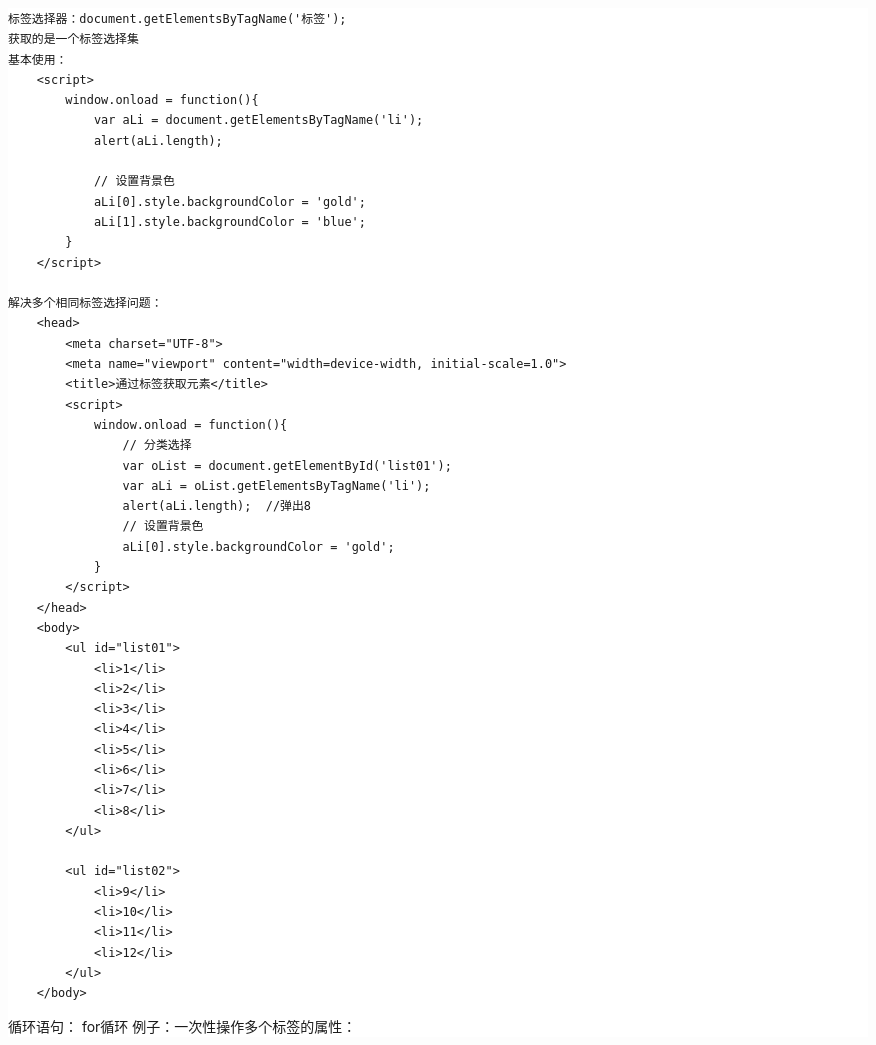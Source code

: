 		

	标签选择器：document.getElementsByTagName('标签');
	获取的是一个标签选择集
	基本使用：
		<script>
			window.onload = function(){
				var aLi = document.getElementsByTagName('li');
				alert(aLi.length);

				// 设置背景色
				aLi[0].style.backgroundColor = 'gold';
				aLi[1].style.backgroundColor = 'blue';
			}
		</script>
		
	解决多个相同标签选择问题：
		<head>
			<meta charset="UTF-8">
			<meta name="viewport" content="width=device-width, initial-scale=1.0">
			<title>通过标签获取元素</title>
			<script>
				window.onload = function(){
					// 分类选择
					var oList = document.getElementById('list01');
					var aLi = oList.getElementsByTagName('li');
					alert(aLi.length);	//弹出8
					// 设置背景色
					aLi[0].style.backgroundColor = 'gold';
				}
			</script>
		</head>
		<body>
			<ul id="list01">
				<li>1</li>
				<li>2</li>
				<li>3</li>
				<li>4</li>
				<li>5</li>
				<li>6</li>
				<li>7</li>
				<li>8</li>
			</ul>

			<ul id="list02">
				<li>9</li>
				<li>10</li>
				<li>11</li>
				<li>12</li>
			</ul>
		</body>
		
循环语句：
	for循环
	例子：一次性操作多个标签的属性：
		<head>
			<meta charset="UTF-8">
			<meta name="viewport" content="width=device-width, initial-scale=1.0">
			<title>for循环</title>
			<script>
				window.onload = function(){
					var oList = document.getElementById('list01');
					var aLi = oList.getElementsByTagName('li');
					for(var i=0; i< aLi.length; i++){
						aLi[i].style.backgroundColor = "gold";
					}